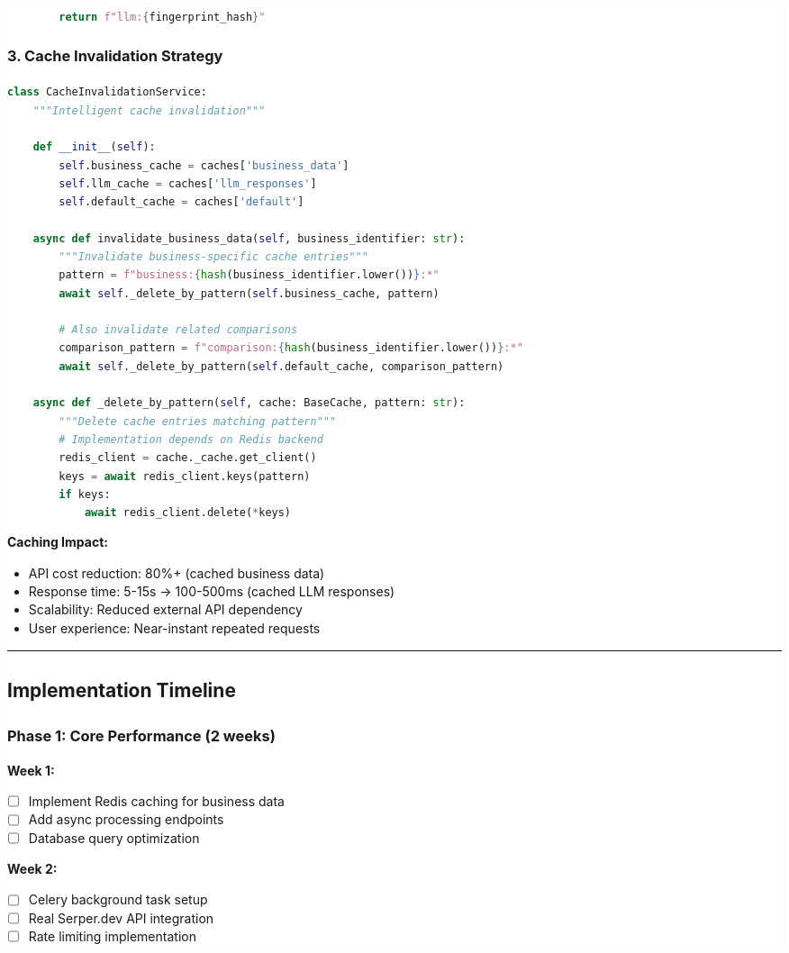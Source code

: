 ```python
        return f"llm:{fingerprint_hash}"
```

### 3. Cache Invalidation Strategy

```python
class CacheInvalidationService:
    """Intelligent cache invalidation"""

    def __init__(self):
        self.business_cache = caches['business_data']
        self.llm_cache = caches['llm_responses']
        self.default_cache = caches['default']

    async def invalidate_business_data(self, business_identifier: str):
        """Invalidate business-specific cache entries"""
        pattern = f"business:{hash(business_identifier.lower())}:*"
        await self._delete_by_pattern(self.business_cache, pattern)

        # Also invalidate related comparisons
        comparison_pattern = f"comparison:{hash(business_identifier.lower())}:*"
        await self._delete_by_pattern(self.default_cache, comparison_pattern)

    async def _delete_by_pattern(self, cache: BaseCache, pattern: str):
        """Delete cache entries matching pattern"""
        # Implementation depends on Redis backend
        redis_client = cache._cache.get_client()
        keys = await redis_client.keys(pattern)
        if keys:
            await redis_client.delete(*keys)
```

**Caching Impact:**
- API cost reduction: 80%+ (cached business data)
- Response time: 5-15s → 100-500ms (cached LLM responses)
- Scalability: Reduced external API dependency
- User experience: Near-instant repeated requests

---

## Implementation Timeline

### Phase 1: Core Performance (2 weeks)
**Week 1:**
- [ ] Implement Redis caching for business data
- [ ] Add async processing endpoints
- [ ] Database query optimization

**Week 2:**
- [ ] Celery background task setup
- [ ] Real Serper.dev API integration
- [ ] Rate limiting implementation
